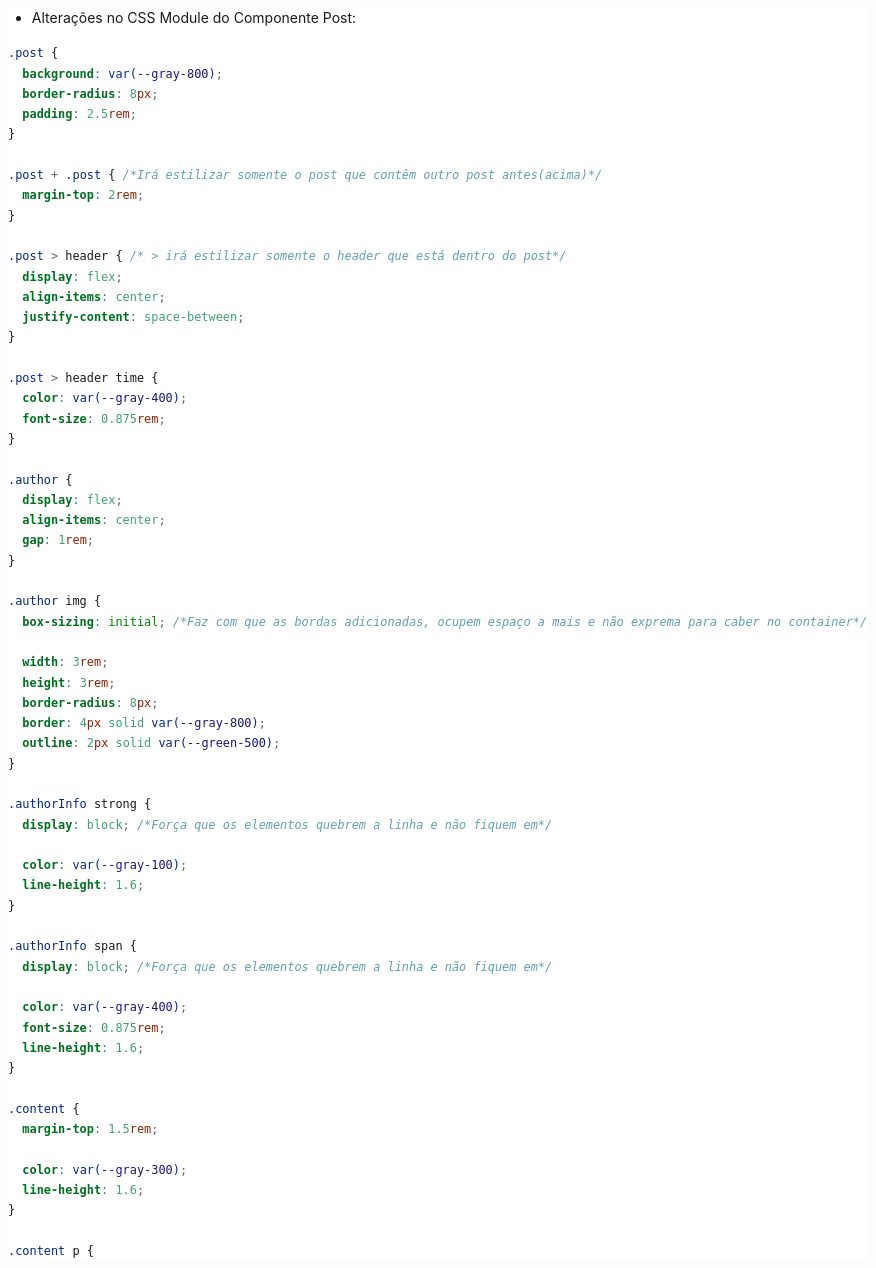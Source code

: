 - Alterações no CSS Module do Componente Post:

``` CSS
.post {
  background: var(--gray-800);
  border-radius: 8px;
  padding: 2.5rem;
}

.post + .post { /*Irá estilizar somente o post que contêm outro post antes(acima)*/
  margin-top: 2rem;
}

.post > header { /* > irá estilizar somente o header que está dentro do post*/
  display: flex;
  align-items: center;
  justify-content: space-between;
}

.post > header time {
  color: var(--gray-400);
  font-size: 0.875rem;
}

.author {
  display: flex;
  align-items: center;
  gap: 1rem;
}

.author img {
  box-sizing: initial; /*Faz com que as bordas adicionadas, ocupem espaço a mais e não exprema para caber no container*/

  width: 3rem;
  height: 3rem;
  border-radius: 8px;
  border: 4px solid var(--gray-800);
  outline: 2px solid var(--green-500);
}

.authorInfo strong {
  display: block; /*Força que os elementos quebrem a linha e não fiquem em*/

  color: var(--gray-100);
  line-height: 1.6;
}

.authorInfo span {
  display: block; /*Força que os elementos quebrem a linha e não fiquem em*/

  color: var(--gray-400);
  font-size: 0.875rem;
  line-height: 1.6;
}

.content {
  margin-top: 1.5rem;

  color: var(--gray-300);
  line-height: 1.6;
}

.content p {
```